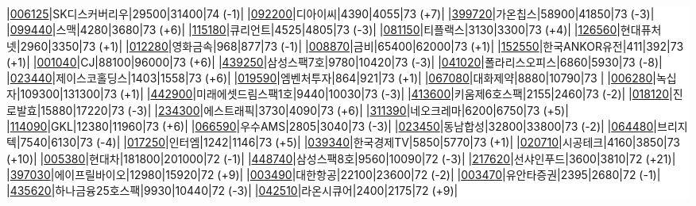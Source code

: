 |[006125](https://finance.daum.net/quotes/A006125)|SK디스커버리우|29500|31400|74 (-1)|
|[092200](https://finance.daum.net/quotes/A092200)|디아이씨|4390|4055|73 (+7)|
|[399720](https://finance.daum.net/quotes/A399720)|가온칩스|58900|41850|73 (-3)|
|[099440](https://finance.daum.net/quotes/A099440)|스맥|4280|3680|73 (+6)|
|[115180](https://finance.daum.net/quotes/A115180)|큐리언트|4525|4805|73 (-3)|
|[081150](https://finance.daum.net/quotes/A081150)|티플랙스|3130|3300|73 (+4)|
|[126560](https://finance.daum.net/quotes/A126560)|현대퓨처넷|2960|3350|73 (+1)|
|[012280](https://finance.daum.net/quotes/A012280)|영화금속|968|877|73 (-1)|
|[008870](https://finance.daum.net/quotes/A008870)|금비|65400|62000|73 (+1)|
|[152550](https://finance.daum.net/quotes/A152550)|한국ANKOR유전|411|392|73 (+1)|
|[001040](https://finance.daum.net/quotes/A001040)|CJ|88100|96000|73 (+6)|
|[439250](https://finance.daum.net/quotes/A439250)|삼성스팩7호|9780|10420|73 (-3)|
|[041020](https://finance.daum.net/quotes/A041020)|폴라리스오피스|6860|5930|73 (-8)|
|[023440](https://finance.daum.net/quotes/A023440)|제이스코홀딩스|1403|1558|73 (+6)|
|[019590](https://finance.daum.net/quotes/A019590)|엠벤처투자|864|921|73 (+1)|
|[067080](https://finance.daum.net/quotes/A067080)|대화제약|8880|10790|73 |
|[006280](https://finance.daum.net/quotes/A006280)|녹십자|109300|131300|73 (+1)|
|[442900](https://finance.daum.net/quotes/A442900)|미래에셋드림스팩1호|9440|10030|73 (-3)|
|[413600](https://finance.daum.net/quotes/A413600)|키움제6호스팩|2155|2460|73 (-2)|
|[018120](https://finance.daum.net/quotes/A018120)|진로발효|15880|17220|73 (-3)|
|[234300](https://finance.daum.net/quotes/A234300)|에스트래픽|3730|4090|73 (+6)|
|[311390](https://finance.daum.net/quotes/A311390)|네오크레마|6200|6750|73 (+5)|
|[114090](https://finance.daum.net/quotes/A114090)|GKL|12380|11960|73 (+6)|
|[066590](https://finance.daum.net/quotes/A066590)|우수AMS|2805|3040|73 (-3)|
|[023450](https://finance.daum.net/quotes/A023450)|동남합성|32800|33800|73 (-2)|
|[064480](https://finance.daum.net/quotes/A064480)|브리지텍|7540|6130|73 (-4)|
|[017250](https://finance.daum.net/quotes/A017250)|인터엠|1242|1146|73 (+5)|
|[039340](https://finance.daum.net/quotes/A039340)|한국경제TV|5850|5770|73 (+1)|
|[020710](https://finance.daum.net/quotes/A020710)|시공테크|4160|3850|73 (+10)|
|[005380](https://finance.daum.net/quotes/A005380)|현대차|181800|201000|72 (-1)|
|[448740](https://finance.daum.net/quotes/A448740)|삼성스팩8호|9560|10090|72 (-3)|
|[217620](https://finance.daum.net/quotes/A217620)|선샤인푸드|3600|3810|72 (+21)|
|[397030](https://finance.daum.net/quotes/A397030)|에이프릴바이오|12980|15920|72 (+9)|
|[003490](https://finance.daum.net/quotes/A003490)|대한항공|22100|23600|72 (-2)|
|[003470](https://finance.daum.net/quotes/A003470)|유안타증권|2395|2680|72 (-1)|
|[435620](https://finance.daum.net/quotes/A435620)|하나금융25호스팩|9930|10440|72 (-3)|
|[042510](https://finance.daum.net/quotes/A042510)|라온시큐어|2400|2175|72 (+9)|